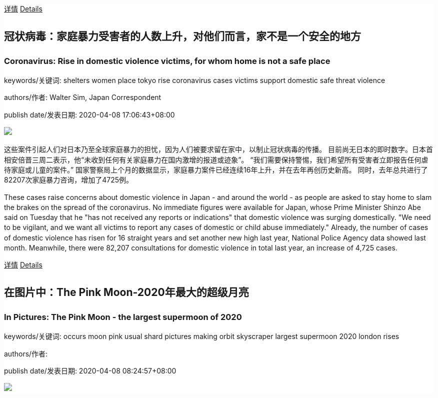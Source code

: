 [详情](Coping%20with%20Covid-19%3A%20China%27s%20dilemma%20and%20challenge%20of%20jumpstarting%20economy%20and%20keeping%20lid%20on%20cases_zh.md) [Details](Coping%20with%20Covid-19%3A%20China%27s%20dilemma%20and%20challenge%20of%20jumpstarting%20economy%20and%20keeping%20lid%20on%20cases.md)


## 冠状病毒：家庭暴力受害者的人数上升，对他们而言，家不是一个安全的地方

### Coronavirus: Rise in domestic violence victims, for whom home is not a safe place

keywords/关键词: shelters women place tokyo rise coronavirus cases victims support domestic safe threat violence

authors/作者: Walter Sim, Japan Correspondent

publish date/发表日期: 2020-04-08 17:06:43+08:00

![](https://www.straitstimes.com/sites/default/files/styles/x_large/public/articles/2020/04/08/yq-jpnhome-08042020.jpg?itok=l-iu7mMY)

这些案件引起人们对日本乃至全球家庭暴力的担忧，因为人们被要求留在家中，以制止冠状病毒的传播。
目前尚无日本的即时数字。日本首相安倍晋三周二表示，他“未收到任何有关家庭暴力在国内激增的报道或迹象”。
“我们需要保持警惕，我们希望所有受害者立即报告任何虐待家庭或儿童的案件。”
国家警察局上个月的数据显示，家庭暴力案件已经连续16年上升，并在去年再创历史新高。
同时，去年总共进行了82207次家庭暴力咨询，增加了4725例。

These cases raise concerns about domestic violence in Japan - and around the world - as people are asked to stay home to slam the brakes on the spread of the coronavirus.
No immediate figures were available for Japan, whose Prime Minister Shinzo Abe said on Tuesday that he "has not received any reports or indications" that domestic violence was surging domestically.
"We need to be vigilant, and we want all victims to report any cases of domestic or child abuse immediately."
Already, the number of cases of domestic violence has risen for 16 straight years and set another new high last year, National Police Agency data showed last month.
Meanwhile, there were 82,207 consultations for domestic violence in total last year, an increase of 4,725 cases.

[详情](Coronavirus%3A%20Rise%20in%20domestic%20violence%20victims%2C%20for%20whom%20home%20is%20not%20a%20safe%20place_zh.md) [Details](Coronavirus%3A%20Rise%20in%20domestic%20violence%20victims%2C%20for%20whom%20home%20is%20not%20a%20safe%20place.md)


## 在图片中：The Pink Moon-2020年最大的超级月亮

### In Pictures: The Pink Moon - the largest supermoon of 2020

keywords/关键词: occurs moon pink usual shard pictures making orbit skyscraper largest supermoon 2020 london rises

authors/作者: 

publish date/发表日期: 2020-04-08 08:24:57+08:00

![](https://www.straitstimes.com/sites/default/files/styles/x_large/public/articles/2020/04/08/ycmoon080420-7.jpg?itok=b7i_PRqU)
